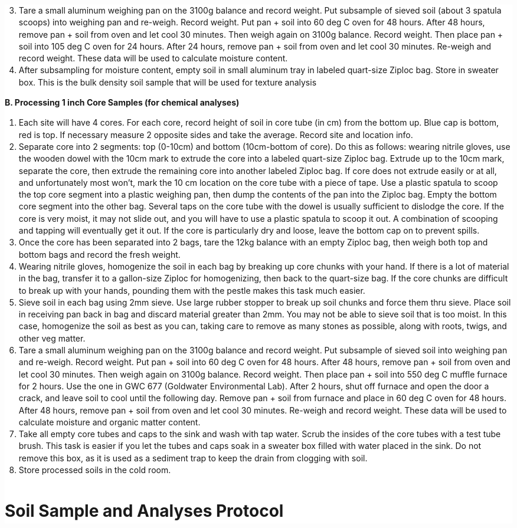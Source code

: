 3. Tare a small aluminum weighing pan on the 3100g balance and record weight. Put subsample of sieved soil (about 3 spatula scoops) into weighing pan and re-weigh. Record weight. Put pan + soil into 60 deg C oven for 48 hours. After 48 hours, remove pan + soil from oven and let cool 30 minutes. Then weigh again on 3100g balance. Record weight. Then place pan + soil into 105 deg C oven for 24 hours. After 24 hours, remove pan + soil from oven and let cool 30 minutes. Re-weigh and record weight. These data will be used to calculate moisture content.
4. After subsampling for moisture content, empty soil in small aluminum tray in labeled quart-size Ziploc bag. Store in sweater box. This is the bulk density soil sample that will be used for texture analysis

**B. Processing 1 inch Core Samples (for chemical analyses)**

1. Each site will have 4 cores. For each core, record height of soil in core tube (in cm) from the bottom up. Blue cap is bottom, red is top. If necessary measure 2 opposite sides and take the average. Record site and location info.
2. Separate core into 2 segments: top (0-10cm) and bottom (10cm-bottom of core). Do this as follows: wearing nitrile gloves, use the wooden dowel with the 10cm mark to extrude the core into a labeled quart-size Ziploc bag. Extrude up to the 10cm mark, separate the core, then extrude the remaining core into another labeled Ziploc bag. If core does not extrude easily or at all, and unfortunately most won’t, mark the 10 cm location on the core tube with a piece of tape. Use a plastic spatula to scoop the top core segment into a plastic weighing pan, then dump the contents of the pan into the Ziploc bag. Empty the bottom core segment into the other bag. Several taps on the core tube with the dowel is usually sufficient to dislodge the core. If the core is very moist, it may not slide out, and you will have to use a plastic spatula to scoop it out. A combination of scooping and tapping will eventually get it out. If the core is particularly dry and loose, leave the bottom cap on to prevent spills.
3. Once the core has been separated into 2 bags, tare the 12kg balance with an empty Ziploc bag, then weigh both top and bottom bags and record the fresh weight.
4. Wearing nitrile gloves, homogenize the soil in each bag by breaking up core chunks with your hand. If there is a lot of material in the bag, transfer it to a gallon-size Ziploc for homogenizing, then back to the quart-size bag. If the core chunks are difficult to break up with your hands, pounding them with the pestle makes this task much easier.
5. Sieve soil in each bag using 2mm sieve. Use large rubber stopper to break up soil chunks and force them thru sieve. Place soil in receiving pan back in bag and discard material greater than 2mm. You may not be able to sieve soil that is too moist. In this case, homogenize the soil as best as you can, taking care to remove as many stones as possible, along with roots, twigs, and other veg matter.
6. Tare a small aluminum weighing pan on the 3100g balance and record weight. Put subsample of sieved soil into weighing pan and re-weigh. Record weight. Put pan + soil into 60 deg C oven for 48 hours. After 48 hours, remove pan + soil from oven and let cool 30 minutes. Then weigh again on 3100g balance. Record weight. Then place pan + soil into 550 deg C muffle furnace for 2 hours. Use the one in GWC 677 (Goldwater Environmental Lab). After 2 hours, shut off furnace and open the door a crack, and leave soil to cool until the following day. Remove pan + soil from furnace and place in 60 deg C oven for 48 hours. After 48 hours, remove pan + soil from oven and let cool 30 minutes. Re-weigh and record weight. These data will be used to calculate moisture and organic matter content.
7. Take all empty core tubes and caps to the sink and wash with tap water. Scrub the insides of the core tubes with a test tube brush. This task is easier if you let the tubes and caps soak in a sweater box filled with water placed in the sink. Do not remove this box, as it is used as a sediment trap to keep the drain from clogging with soil.
8. Store processed soils in the cold room.


# Soil Sample and Analyses Protocol
